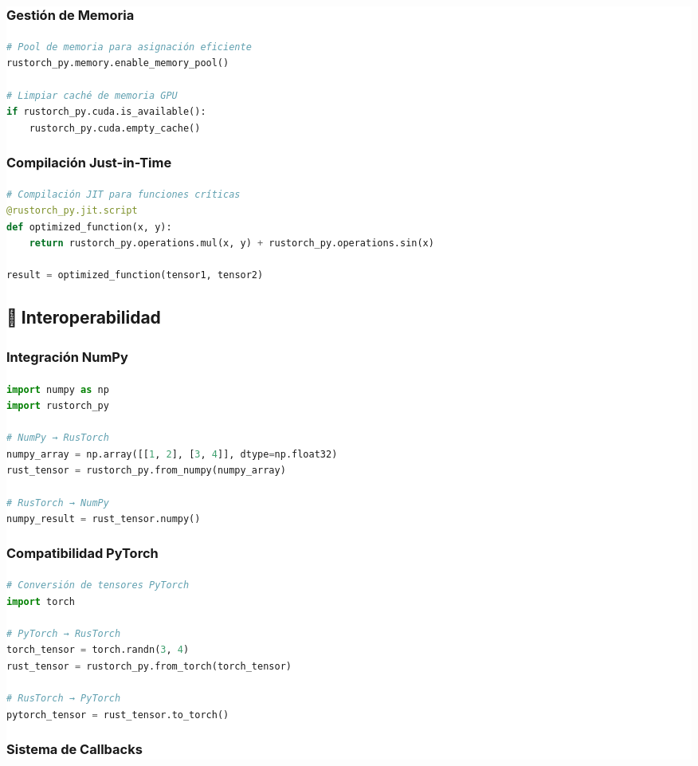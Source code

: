 ### Gestión de Memoria

```python
# Pool de memoria para asignación eficiente
rustorch_py.memory.enable_memory_pool()

# Limpiar caché de memoria GPU
if rustorch_py.cuda.is_available():
    rustorch_py.cuda.empty_cache()
```

### Compilación Just-in-Time

```python
# Compilación JIT para funciones críticas
@rustorch_py.jit.script
def optimized_function(x, y):
    return rustorch_py.operations.mul(x, y) + rustorch_py.operations.sin(x)

result = optimized_function(tensor1, tensor2)
```

## 🔄 Interoperabilidad

### Integración NumPy

```python
import numpy as np
import rustorch_py

# NumPy → RusTorch
numpy_array = np.array([[1, 2], [3, 4]], dtype=np.float32)
rust_tensor = rustorch_py.from_numpy(numpy_array)

# RusTorch → NumPy
numpy_result = rust_tensor.numpy()
```

### Compatibilidad PyTorch

```python
# Conversión de tensores PyTorch
import torch

# PyTorch → RusTorch
torch_tensor = torch.randn(3, 4)
rust_tensor = rustorch_py.from_torch(torch_tensor)

# RusTorch → PyTorch
pytorch_tensor = rust_tensor.to_torch()
```

### Sistema de Callbacks
